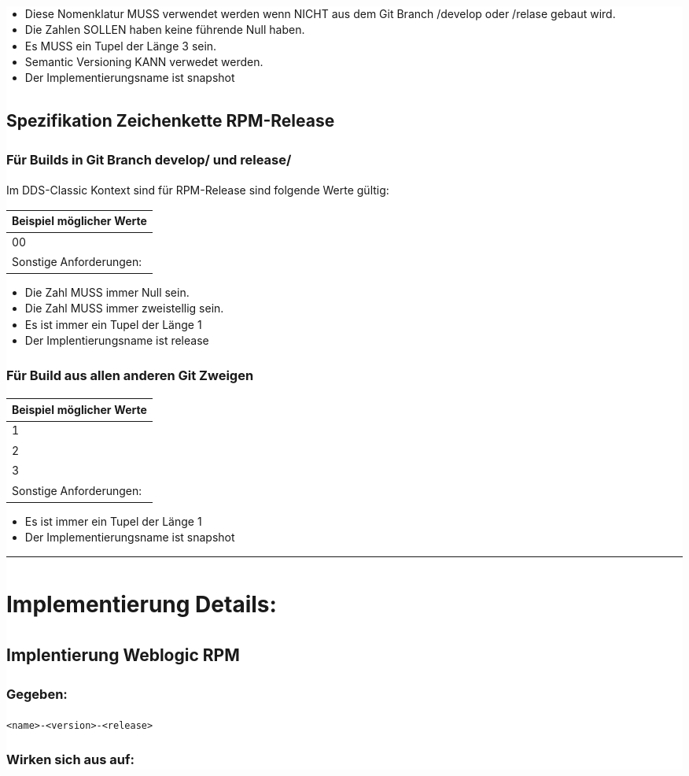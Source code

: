 - Diese Nomenklatur MUSS verwendet werden wenn NICHT aus dem Git Branch /develop oder /relase gebaut wird.
- Die Zahlen SOLLEN haben keine führende Null haben.
- Es MUSS ein Tupel der Länge 3 sein.
- Semantic Versioning KANN verwedet werden.
- Der Implementierungsname ist snapshot

## Spezifikation Zeichenkette RPM-Release

### Für Builds in Git Branch develop/ und release/

Im DDS-Classic Kontext sind für RPM-Release sind folgende Werte gültig:

| Beispiel möglicher Werte |
| ------------------------ |
| 00                       |
| Sonstige Anforderungen:  |

- Die Zahl MUSS immer Null sein.
- Die Zahl MUSS immer zweistellig sein.
- Es ist immer ein Tupel der Länge 1
- Der Implentierungsname ist release

### Für Build aus allen anderen Git Zweigen

| Beispiel möglicher Werte |
| ------------------------ |
| 1                        |
| 2                        |
| 3                        |
| Sonstige Anforderungen:  |

- Es ist immer ein Tupel der Länge 1
- Der Implementierungsname ist snapshot

---

# Implementierung Details:

## Implentierung Weblogic RPM

### Gegeben:

`<name>-<version>-<release>`

### Wirken sich aus auf:
